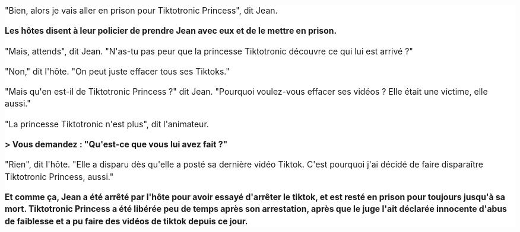 "Bien, alors je vais aller en prison pour Tiktotronic Princess", dit Jean.

**Les hôtes disent à leur policier de prendre Jean avec eux et de le mettre en prison.**

"Mais, attends", dit Jean. "N'as-tu pas peur que la princesse Tiktotronic découvre ce qui lui est arrivé ?"

"Non," dit l'hôte. "On peut juste effacer tous ses Tiktoks."

"Mais qu'en est-il de Tiktotronic Princess ?" dit Jean. "Pourquoi voulez-vous effacer ses vidéos ? Elle était une victime, elle aussi."

"La princesse Tiktotronic n'est plus", dit l'animateur.

**> Vous demandez : "Qu'est-ce que vous lui avez fait ?"**

"Rien", dit l'hôte. "Elle a disparu dès qu'elle a posté sa dernière vidéo Tiktok. C'est pourquoi j'ai décidé de faire disparaître Tiktotronic Princess, aussi."

**Et comme ça, Jean a été arrêté par l'hôte pour avoir essayé d'arrêter le tiktok, et est resté en prison pour toujours jusqu'à sa mort. Tiktotronic Princess a été libérée peu de temps après son arrestation, après que le juge l'ait déclarée innocente d'abus de faiblesse et a pu faire des vidéos de tiktok depuis ce jour.**
